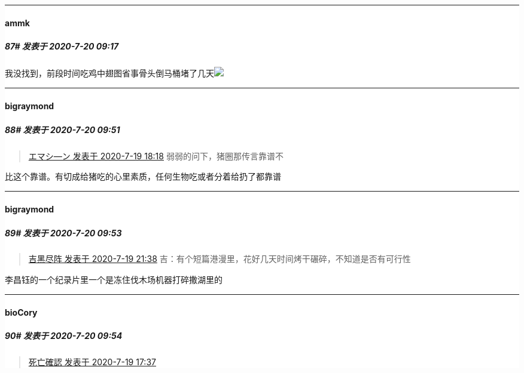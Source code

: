 





*****

####  ammk  
##### 87#       发表于 2020-7-20 09:17




我没找到，前段时间吃鸡中翅图省事骨头倒马桶堵了几天<img src="https://static.saraba1st.com/image/smiley/face2017/002.png" referrerpolicy="no-referrer">







*****

####  bigraymond  
##### 88#       发表于 2020-7-20 09:51



<blockquote><a href="httphttps://bbs.saraba1st.com/2b/forum.php?mod=redirect&amp;goto=findpost&amp;pid=48153147&amp;ptid=1947811" target="_blank">エマシ—ン 发表于 2020-7-19 18:18</a>
弱弱的问下，猪圈那传言靠谱不</blockquote>
比这个靠谱。有切成给猪吃的心里素质，任何生物吃或者分着给扔了都靠谱







*****

####  bigraymond  
##### 89#       发表于 2020-7-20 09:53



<blockquote><a href="httphttps://bbs.saraba1st.com/2b/forum.php?mod=redirect&amp;goto=findpost&amp;pid=48155186&amp;ptid=1947811" target="_blank">吉黑尽阵 发表于 2020-7-19 21:38</a>
吉：有个短篇港漫里，花好几天时间烤干碾碎，不知道是否有可行性</blockquote>
李昌钰的一个纪录片里一个是冻住伐木场机器打碎撒湖里的







*****

####  bioCory  
##### 90#       发表于 2020-7-20 09:54



<blockquote><a href="httphttps://bbs.saraba1st.com/2b/forum.php?mod=redirect&amp;goto=findpost&amp;pid=48152787&amp;ptid=1947811" target="_blank">死亡確認 发表于 2020-7-19 17:37</a>
